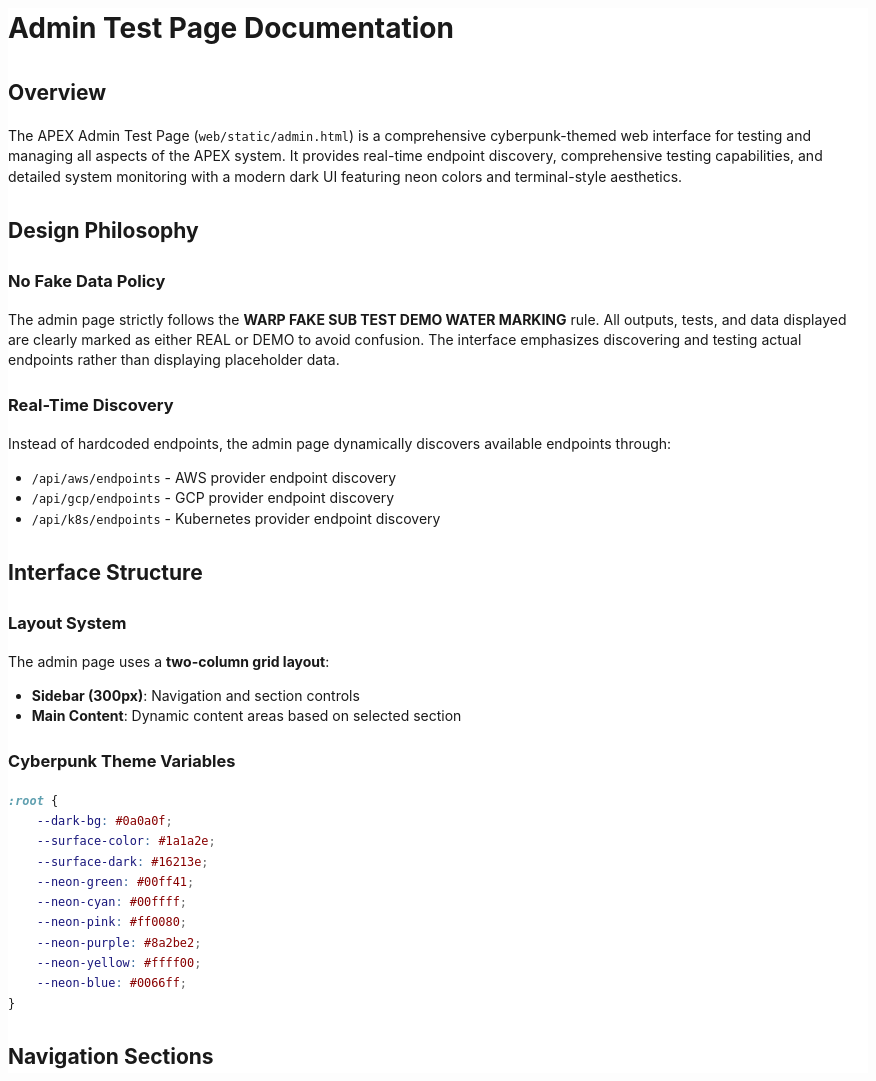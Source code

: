 # Admin Test Page Documentation

## Overview

The APEX Admin Test Page (`web/static/admin.html`) is a comprehensive cyberpunk-themed web interface for testing and managing all aspects of the APEX system. It provides real-time endpoint discovery, comprehensive testing capabilities, and detailed system monitoring with a modern dark UI featuring neon colors and terminal-style aesthetics.

## Design Philosophy

### No Fake Data Policy

The admin page strictly follows the **WARP FAKE SUB TEST DEMO WATER MARKING** rule. All outputs, tests, and data displayed are clearly marked as either REAL or DEMO to avoid confusion. The interface emphasizes discovering and testing actual endpoints rather than displaying placeholder data.

### Real-Time Discovery

Instead of hardcoded endpoints, the admin page dynamically discovers available endpoints through:
- `/api/aws/endpoints` - AWS provider endpoint discovery
- `/api/gcp/endpoints` - GCP provider endpoint discovery  
- `/api/k8s/endpoints` - Kubernetes provider endpoint discovery

## Interface Structure

### Layout System

The admin page uses a **two-column grid layout**:
- **Sidebar (300px)**: Navigation and section controls
- **Main Content**: Dynamic content areas based on selected section

### Cyberpunk Theme Variables

```css
:root {
    --dark-bg: #0a0a0f;
    --surface-color: #1a1a2e;
    --surface-dark: #16213e;
    --neon-green: #00ff41;
    --neon-cyan: #00ffff;
    --neon-pink: #ff0080;
    --neon-purple: #8a2be2;
    --neon-yellow: #ffff00;
    --neon-blue: #0066ff;
}
```

## Navigation Sections
